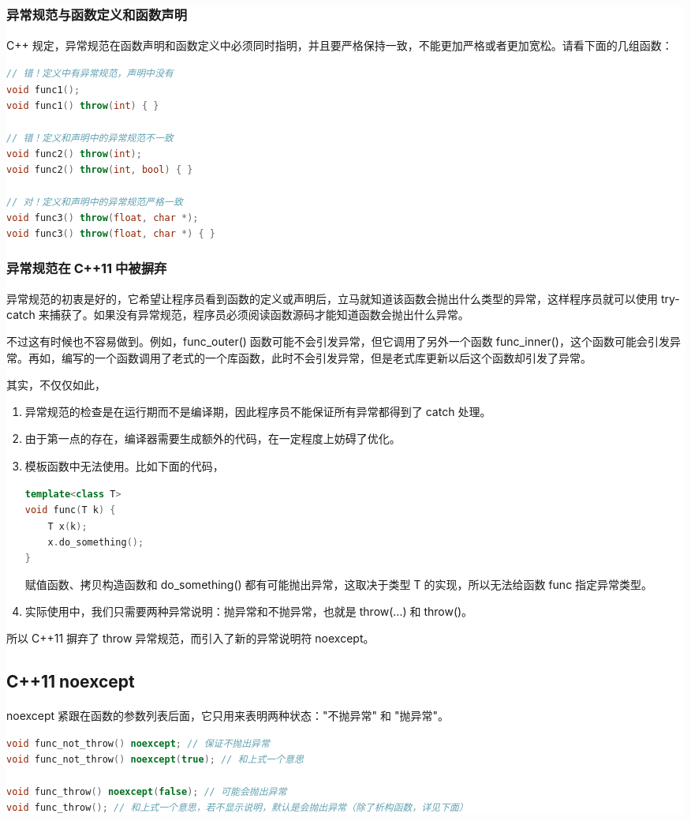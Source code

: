 ### 异常规范与函数定义和函数声明

C++ 规定，异常规范在函数声明和函数定义中必须同时指明，并且要严格保持一致，不能更加严格或者更加宽松。请看下面的几组函数：

```c++
// 错！定义中有异常规范，声明中没有
void func1();
void func1() throw(int) { }

// 错！定义和声明中的异常规范不一致
void func2() throw(int);
void func2() throw(int, bool) { }

// 对！定义和声明中的异常规范严格一致
void func3() throw(float, char *);
void func3() throw(float, char *) { }
```

### 异常规范在 C++11 中被摒弃

异常规范的初衷是好的，它希望让程序员看到函数的定义或声明后，立马就知道该函数会抛出什么类型的异常，这样程序员就可以使用 try-catch 来捕获了。如果没有异常规范，程序员必须阅读函数源码才能知道函数会抛出什么异常。

不过这有时候也不容易做到。例如，func_outer() 函数可能不会引发异常，但它调用了另外一个函数 func_inner()，这个函数可能会引发异常。再如，编写的一个函数调用了老式的一个库函数，此时不会引发异常，但是老式库更新以后这个函数却引发了异常。

其实，不仅仅如此，

1. 异常规范的检查是在运行期而不是编译期，因此程序员不能保证所有异常都得到了 catch 处理。

2. 由于第一点的存在，编译器需要生成额外的代码，在一定程度上妨碍了优化。

3. 模板函数中无法使用。比如下面的代码，

   ```c++
   template<class T>
   void func(T k) {
       T x(k);
       x.do_something();
   }
   ```

   赋值函数、拷贝构造函数和 do_something() 都有可能抛出异常，这取决于类型 T 的实现，所以无法给函数 func 指定异常类型。

4. 实际使用中，我们只需要两种异常说明：抛异常和不抛异常，也就是 throw(...) 和 throw()。

所以 C++11 摒弃了 throw 异常规范，而引入了新的异常说明符 noexcept。

## C++11 noexcept

noexcept 紧跟在函数的参数列表后面，它只用来表明两种状态："不抛异常" 和 "抛异常"。

```c++
void func_not_throw() noexcept; // 保证不抛出异常
void func_not_throw() noexcept(true); // 和上式一个意思

void func_throw() noexcept(false); // 可能会抛出异常
void func_throw(); // 和上式一个意思，若不显示说明，默认是会抛出异常（除了析构函数，详见下面）
```
